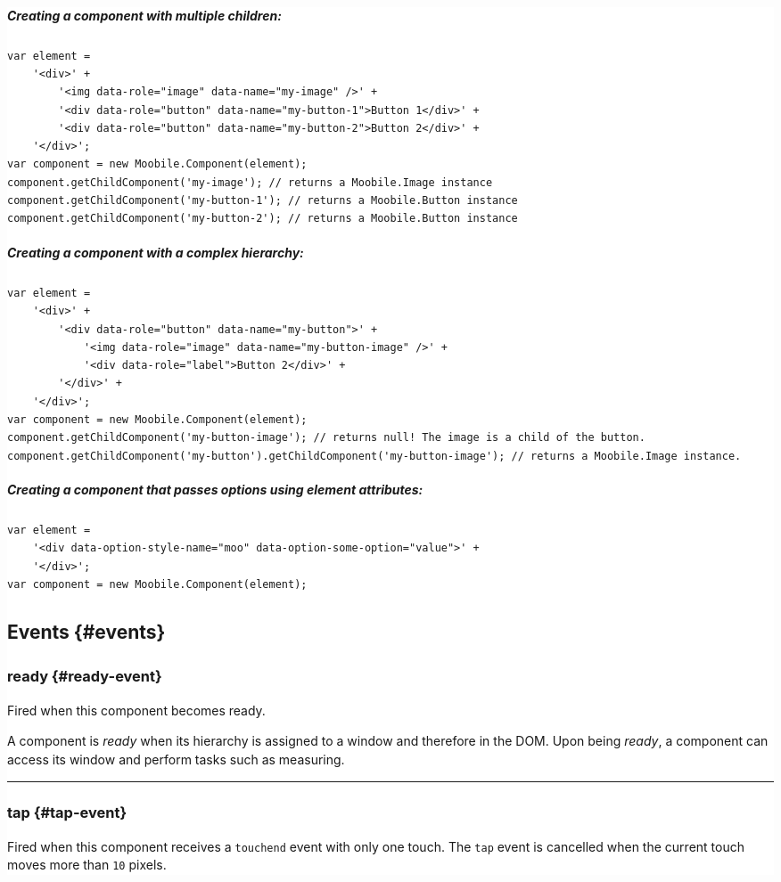##### Creating a component with multiple children:

	var element =
		'<div>' +
			'<img data-role="image" data-name="my-image" />' +
			'<div data-role="button" data-name="my-button-1">Button 1</div>' +
			'<div data-role="button" data-name="my-button-2">Button 2</div>' +
		'</div>';
	var component = new Moobile.Component(element);
	component.getChildComponent('my-image'); // returns a Moobile.Image instance
	component.getChildComponent('my-button-1'); // returns a Moobile.Button instance
	component.getChildComponent('my-button-2'); // returns a Moobile.Button instance

##### Creating a component with a complex hierarchy:

	var element =
		'<div>' +
			'<div data-role="button" data-name="my-button">' +
				'<img data-role="image" data-name="my-button-image" />' +
				'<div data-role="label">Button 2</div>' +
			'</div>' +
		'</div>';
	var component = new Moobile.Component(element);
	component.getChildComponent('my-button-image'); // returns null! The image is a child of the button.
	component.getChildComponent('my-button').getChildComponent('my-button-image'); // returns a Moobile.Image instance.

##### Creating a component that passes options using element attributes:

	var element =
		'<div data-option-style-name="moo" data-option-some-option="value">' +
		'</div>';
	var component = new Moobile.Component(element);

Events {#events}
--------------------------------------------------------------------------------

### ready {#ready-event}

Fired when this component becomes ready.

A component is *ready* when its hierarchy is assigned to a window and therefore in the DOM. Upon being *ready*, a component can access its window and perform tasks such as measuring.

-----

### tap {#tap-event}

Fired when this component receives a `touchend` event with only one touch. The `tap` event is cancelled when the current touch moves more than `10` pixels.
